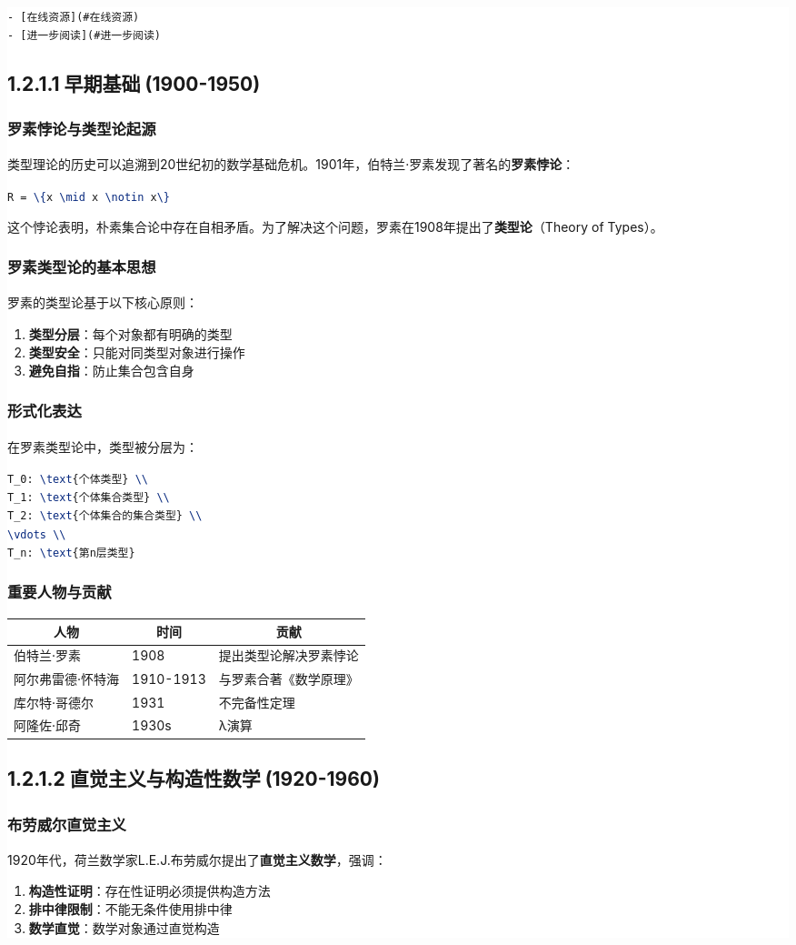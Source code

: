     - [在线资源](#在线资源)
    - [进一步阅读](#进一步阅读)

## 1.2.1.1 早期基础 (1900-1950)

### 罗素悖论与类型论起源

类型理论的历史可以追溯到20世纪初的数学基础危机。1901年，伯特兰·罗素发现了著名的**罗素悖论**：

```latex
R = \{x \mid x \notin x\}
```

这个悖论表明，朴素集合论中存在自相矛盾。为了解决这个问题，罗素在1908年提出了**类型论**（Theory of Types）。

### 罗素类型论的基本思想

罗素的类型论基于以下核心原则：

1. **类型分层**：每个对象都有明确的类型
2. **类型安全**：只能对同类型对象进行操作
3. **避免自指**：防止集合包含自身

### 形式化表达

在罗素类型论中，类型被分层为：

```latex
T_0: \text{个体类型} \\
T_1: \text{个体集合类型} \\
T_2: \text{个体集合的集合类型} \\
\vdots \\
T_n: \text{第n层类型}
```

### 重要人物与贡献

| 人物 | 时间 | 贡献 |
|------|------|------|
| 伯特兰·罗素 | 1908 | 提出类型论解决罗素悖论 |
| 阿尔弗雷德·怀特海 | 1910-1913 | 与罗素合著《数学原理》 |
| 库尔特·哥德尔 | 1931 | 不完备性定理 |
| 阿隆佐·邱奇 | 1930s | λ演算 |

## 1.2.1.2 直觉主义与构造性数学 (1920-1960)

### 布劳威尔直觉主义

1920年代，荷兰数学家L.E.J.布劳威尔提出了**直觉主义数学**，强调：

1. **构造性证明**：存在性证明必须提供构造方法
2. **排中律限制**：不能无条件使用排中律
3. **数学直觉**：数学对象通过直觉构造
